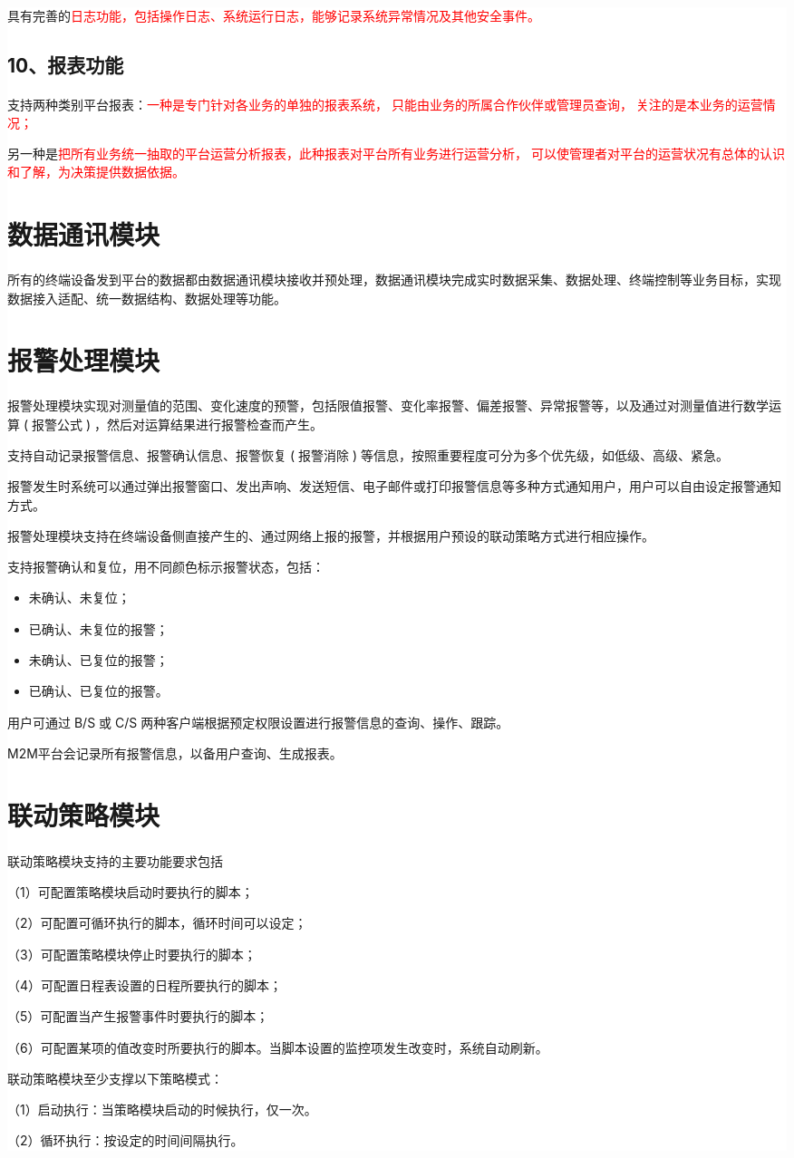 具有完善的<font color='red'>日志功能，包括操作日志、系统运行日志，能够记录系统异常情况及其他安全事件。</font>

## 10、报表功能

支持两种类别平台报表：<font color='red'>一种是专门针对各业务的单独的报表系统， 只能由业务的所属合作伙伴或管理员查询， 关注的是本业务的运营情况；</font>

 另一种是<font color='red'>把所有业务统一抽取的平台运营分析报表，此种报表对平台所有业务进行运营分析， 可以使管理者对平台的运营状况有总体的认识和了解，为决策提供数据依据。</font>

# 数据通讯模块

所有的终端设备发到平台的数据都由数据通讯模块接收并预处理，数据通讯模块完成实时数据采集、数据处理、终端控制等业务目标，实现数据接入适配、统一数据结构、数据处理等功能。

# 报警处理模块

报警处理模块实现对测量值的范围、变化速度的预警，包括限值报警、变化率报警、偏差报警、异常报警等，以及通过对测量值进行数学运算 ( 报警公式 ) ，然后对运算结果进行报警检查而产生。

支持自动记录报警信息、报警确认信息、报警恢复 ( 报警消除 ) 等信息，按照重要程度可分为多个优先级，如低级、高级、紧急。

报警发生时系统可以通过弹出报警窗口、发出声响、发送短信、电子邮件或打印报警信息等多种方式通知用户，用户可以自由设定报警通知方式。

报警处理模块支持在终端设备侧直接产生的、通过网络上报的报警，并根据用户预设的联动策略方式进行相应操作。

支持报警确认和复位，用不同颜色标示报警状态，包括：

- 未确认、未复位；

- 已确认、未复位的报警；

- 未确认、已复位的报警；

- 已确认、已复位的报警。

用户可通过 B/S 或 C/S 两种客户端根据预定权限设置进行报警信息的查询、操作、跟踪。 

M2M平台会记录所有报警信息，以备用户查询、生成报表。

# 联动策略模块

联动策略模块支持的主要功能要求包括

（1）可配置策略模块启动时要执行的脚本；

（2）可配置可循环执行的脚本，循环时间可以设定；

（3）可配置策略模块停止时要执行的脚本；

（4）可配置日程表设置的日程所要执行的脚本；

（5）可配置当产生报警事件时要执行的脚本；

（6）可配置某项的值改变时所要执行的脚本。当脚本设置的监控项发生改变时，系统自动刷新。

联动策略模块至少支撑以下策略模式：

（1）启动执行：当策略模块启动的时候执行，仅一次。

（2）循环执行：按设定的时间间隔执行。
